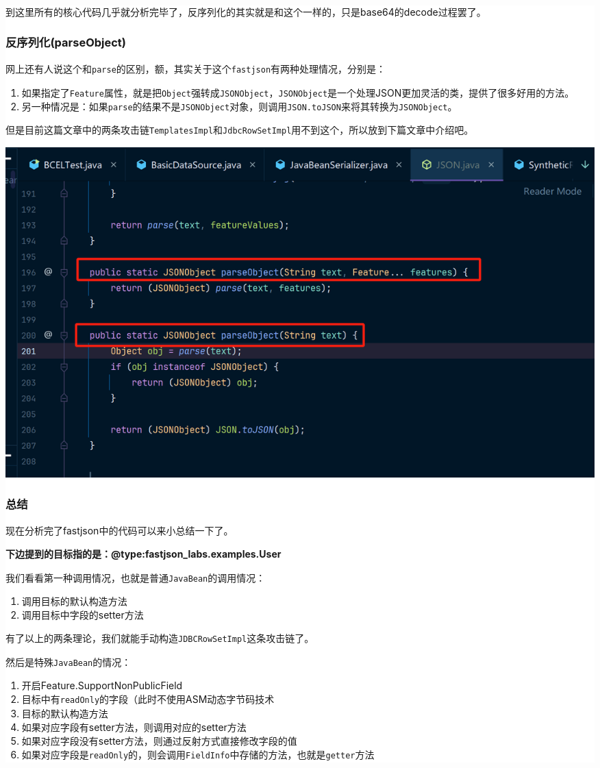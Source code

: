 到这里所有的核心代码几乎就分析完毕了，反序列化的其实就是和这个一样的，只是base64的decode过程罢了。

### 反序列化(parseObject)

网上还有人说这个和`parse`的区别，额，其实关于这个`fastjson`有两种处理情况，分别是：

1. 如果指定了`Feature`属性，就是把`Object`强转成`JSONObject`，`JSONObject`是一个处理JSON更加灵活的类，提供了很多好用的方法。
2. 另一种情况是：如果`parse`的结果不是`JSONObject`对象，则调用`JSON.toJSON`来将其转换为`JSONObject`。

但是目前这篇文章中的两条攻击链`TemplatesImpl`和`JdbcRowSetImpl`用不到这个，所以放到下篇文章中介绍吧。

![image-20250311195718266](./assets/image-20250311195718266.png)

### 总结

现在分析完了fastjson中的代码可以来小总结一下了。

**下边提到的目标指的是：@type:fastjson_labs.examples.User**

我们看看第一种调用情况，也就是普通`JavaBean`的调用情况：

1. 调用目标的默认构造方法
2. 调用目标中字段的setter方法

有了以上的两条理论，我们就能手动构造`JDBCRowSetImpl`这条攻击链了。

然后是特殊`JavaBean`的情况：

1. 开启Feature.SupportNonPublicField
2. 目标中有`readOnly`的字段（此时不使用ASM动态字节码技术
3. 目标的默认构造方法
4. 如果对应字段有setter方法，则调用对应的setter方法
5. 如果对应字段没有setter方法，则通过反射方式直接修改字段的值
6. 如果对应字段是`readOnly`的，则会调用`FieldInfo`中存储的方法，也就是`getter`方法
